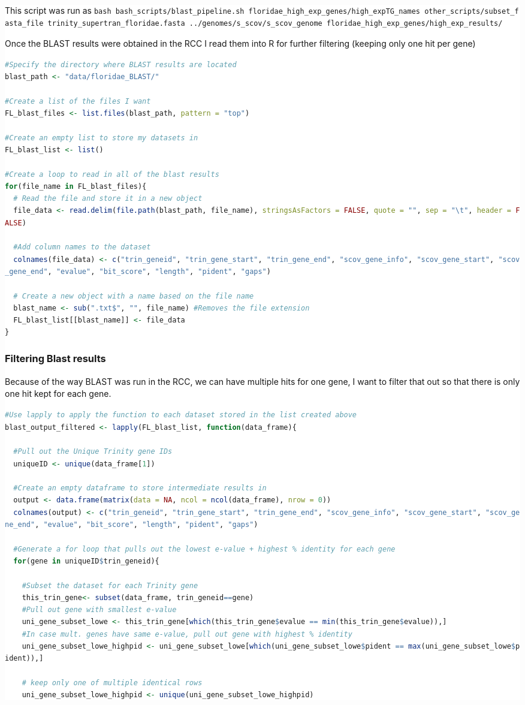This script was run as
`bash bash_scripts/blast_pipeline.sh floridae_high_exp_genes/high_expTG_names other_scripts/subset_fasta_file trinity_supertran_floridae.fasta ../genomes/s_scov/s_scov_genome floridae_high_exp_genes/high_exp_results/`

Once the BLAST results were obtained in the RCC I read them into R for
further filtering (keeping only one hit per gene)

``` r
#Specify the directory where BLAST results are located
blast_path <- "data/floridae_BLAST/"

#Create a list of the files I want
FL_blast_files <- list.files(blast_path, pattern = "top")

#Create an empty list to store my datasets in
FL_blast_list <- list()

#Create a loop to read in all of the blast results
for(file_name in FL_blast_files){
  # Read the file and store it in a new object
  file_data <- read.delim(file.path(blast_path, file_name), stringsAsFactors = FALSE, quote = "", sep = "\t", header = FALSE)
  
  #Add column names to the dataset
  colnames(file_data) <- c("trin_geneid", "trin_gene_start", "trin_gene_end", "scov_gene_info", "scov_gene_start", "scov_gene_end", "evalue", "bit_score", "length", "pident", "gaps")
  
  # Create a new object with a name based on the file name
  blast_name <- sub(".txt$", "", file_name) #Removes the file extension
  FL_blast_list[[blast_name]] <- file_data
}
```

### Filtering Blast results

Because of the way BLAST was run in the RCC, we can have multiple hits
for one gene, I want to filter that out so that there is only one hit
kept for each gene.

``` r
#Use lapply to apply the function to each dataset stored in the list created above
blast_output_filtered <- lapply(FL_blast_list, function(data_frame){
 
  #Pull out the Unique Trinity gene IDs
  uniqueID <- unique(data_frame[1])
  
  #Create an empty dataframe to store intermediate results in
  output <- data.frame(matrix(data = NA, ncol = ncol(data_frame), nrow = 0))
  colnames(output) <- c("trin_geneid", "trin_gene_start", "trin_gene_end", "scov_gene_info", "scov_gene_start", "scov_gene_end", "evalue", "bit_score", "length", "pident", "gaps")
  
  #Generate a for loop that pulls out the lowest e-value + highest % identity for each gene
  for(gene in uniqueID$trin_geneid){
    
    #Subset the dataset for each Trinity gene
    this_trin_gene<- subset(data_frame, trin_geneid==gene)
    #Pull out gene with smallest e-value
    uni_gene_subset_lowe <- this_trin_gene[which(this_trin_gene$evalue == min(this_trin_gene$evalue)),]
    #In case mult. genes have same e-value, pull out gene with highest % identity
    uni_gene_subset_lowe_highpid <- uni_gene_subset_lowe[which(uni_gene_subset_lowe$pident == max(uni_gene_subset_lowe$pident)),]
    
    # keep only one of multiple identical rows
    uni_gene_subset_lowe_highpid <- unique(uni_gene_subset_lowe_highpid)
```